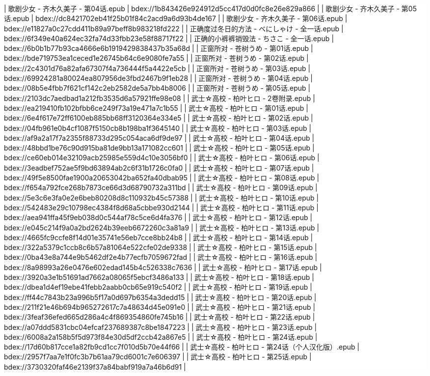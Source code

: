 | 歌剧少女 - 齐木久美子 - 第04话.epub | bdex://1b843426e924912d5cc417d0d0fc8e26e829a866 |
| 歌剧少女 - 齐木久美子 - 第05话.epub | bdex://dc8421702eb41f25b01f84c2acd9a6d93b4de167 |
| 歌剧少女 - 齐木久美子 - 第06话.epub | bdex://e11827a0c27cdd411b89a97beff8b983218fd222 |
| 正确度过冬日的方法 - べにしゃけ - 全一话.epub | bdex://6f349e40a624ec32fa74d33fbb23e58f88717f22 |
| 正确的小裤裤销毁法 - ちさこ - 全一话.epub | bdex://6b0b1b77b93ca4666e6b1919429838437b35a68d |
| 正窗所对 - 苍树うめ - 第01话.epub | bdex://bde719753ea1ceced1e26745b64c6e9080fe7a55 |
| 正窗所对 - 苍树うめ - 第02话.epub | bdex://2c4301d76a82afa67307f4a736444f5a4422e5cb |
| 正窗所对 - 苍树うめ - 第03话.epub | bdex://69924281a80024ea807956de3fbd2467b9f1eb28 |
| 正窗所对 - 苍树うめ - 第04话.epub | bdex://08b5e4fbb7f621cf142c2eb2582de5a7bb4b8006 |
| 正窗所对 - 苍树うめ - 第05话.epub | bdex://2103dc7aedbad1a212fb3535d6a57921ffe98e08 |
| 武士☆高校 - 柏叶ヒロ - 2卷附录.epub | bdex://ea219410fb102bfbb6ce249f73a19e471a7c1b55 |
| 武士☆高校 - 柏叶ヒロ - 第01话.epub | bdex://6e4f617e72ff6100eb885bb68ff3120364e334e5 |
| 武士☆高校 - 柏叶ヒロ - 第02话.epub | bdex://04fb961e0b4cf1087f5150cb8b198ba1f3645140 |
| 武士☆高校 - 柏叶ヒロ - 第03话.epub | bdex://af9a2a17f7a2355f88733d295c054aca6df9de97 |
| 武士☆高校 - 柏叶ヒロ - 第04话.epub | bdex://48bbd1be76c90d915ba81de9bb13a171082cc601 |
| 武士☆高校 - 柏叶ヒロ - 第05话.epub | bdex://ce60eb014e32109acb25985e559d4c10e3056bf0 |
| 武士☆高校 - 柏叶ヒロ - 第06话.epub | bdex://3eadbef752ae5f9bd63894ab2c6f31b1726c0fa0 |
| 武士☆高校 - 柏叶ヒロ - 第07话.epub | bdex://49f5e8500fae1900a20653042ba652fa40dbab95 |
| 武士☆高校 - 柏叶ヒロ - 第08话.epub | bdex://f654a792fce268b7873ce66d3d68790732a311bd |
| 武士☆高校 - 柏叶ヒロ - 第09话.epub | bdex://5e3c6e3fa0e2e6beb80208d8c110932b45c57388 |
| 武士☆高校 - 柏叶ヒロ - 第10话.epub | bdex://542483e29c10798ec4384f8d68a5cbbe930d2144 |
| 武士☆高校 - 柏叶ヒロ - 第11话.epub | bdex://aea941ffa45f9eb038d0c544af78c5ce6d4fa376 |
| 武士☆高校 - 柏叶ヒロ - 第12话.epub | bdex://e045c214f9a0a2bd2624b39eeb6672260c3a81a9 |
| 武士☆高校 - 柏叶ヒロ - 第13话.epub | bdex://4665fc9ccfe8f14d01e35741e56eb7cce8bb24b8 |
| 武士☆高校 - 柏叶ヒロ - 第14话.epub | bdex://322a5379c1ccb8c6b57a81064e522cfe02de9338 |
| 武士☆高校 - 柏叶ヒロ - 第15话.epub | bdex://0ba43e8a744e9b5462df2e4b77ecfb7059672fad |
| 武士☆高校 - 柏叶ヒロ - 第16话.epub | bdex://8a98993a26e0476e602edad145b4c526338c7636 |
| 武士☆高校 - 柏叶ヒロ - 第17话.epub | bdex://3920a3e1b51691ad7662a08065f5ebcf3486a133 |
| 武士☆高校 - 柏叶ヒロ - 第18话.epub | bdex://dbea1d4ef19ebe41febb2aabb0cb65e919c540f2 |
| 武士☆高校 - 柏叶ヒロ - 第19话.epub | bdex://ff44c7843b23a996b5f17a0d697b6354a3dedd15 |
| 武士☆高校 - 柏叶ヒロ - 第20话.epub | bdex://211f21e46b694b965272617c7a48634d45e091e0 |
| 武士☆高校 - 柏叶ヒロ - 第21话.epub | bdex://3feaf36efed665d286a4c4f869354860fe745b16 |
| 武士☆高校 - 柏叶ヒロ - 第22话.epub | bdex://a07ddd5831cbc04efcaf237689387c8be1847223 |
| 武士☆高校 - 柏叶ヒロ - 第23话.epub | bdex://6008a2a158b5f5d973f84e30d5df2ccb42a867e5 |
| 武士☆高校 - 柏叶ヒロ - 第24话.epub | bdex://17d60b817cce1a82fb9cd1cc7f010d5b70e44f66 |
| 武士☆高校 - 柏叶ヒロ - 第24话（个人汉化版）.epub | bdex://2957f7aa7e1f0fc3b7b61aa79cd6001c7e606397 |
| 武士☆高校 - 柏叶ヒロ - 第25话.epub | bdex://3730320faf46e2139f37a84babf919a7a46b6d91 |